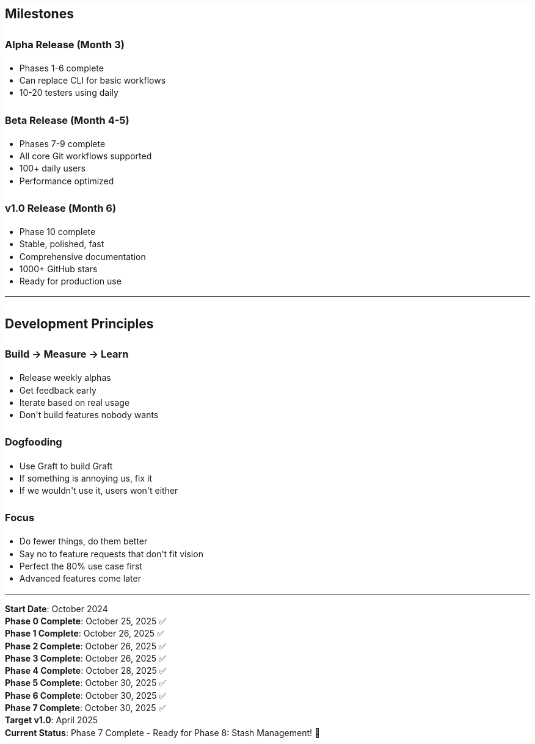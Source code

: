
## Milestones

### Alpha Release (Month 3)
- Phases 1-6 complete
- Can replace CLI for basic workflows
- 10-20 testers using daily

### Beta Release (Month 4-5)
- Phases 7-9 complete
- All core Git workflows supported
- 100+ daily users
- Performance optimized

### v1.0 Release (Month 6)
- Phase 10 complete
- Stable, polished, fast
- Comprehensive documentation
- 1000+ GitHub stars
- Ready for production use

---

## Development Principles

### Build → Measure → Learn
- Release weekly alphas
- Get feedback early
- Iterate based on real usage
- Don't build features nobody wants

### Dogfooding
- Use Graft to build Graft
- If something is annoying us, fix it
- If we wouldn't use it, users won't either

### Focus
- Do fewer things, do them better
- Say no to feature requests that don't fit vision
- Perfect the 80% use case first
- Advanced features come later

---

**Start Date**: October 2024  
**Phase 0 Complete**: October 25, 2025 ✅  
**Phase 1 Complete**: October 26, 2025 ✅  
**Phase 2 Complete**: October 26, 2025 ✅  
**Phase 3 Complete**: October 26, 2025 ✅  
**Phase 4 Complete**: October 28, 2025 ✅  
**Phase 5 Complete**: October 30, 2025 ✅  
**Phase 6 Complete**: October 30, 2025 ✅  
**Phase 7 Complete**: October 30, 2025 ✅  
**Target v1.0**: April 2025  
**Current Status**: Phase 7 Complete - Ready for Phase 8: Stash Management! 🎉
